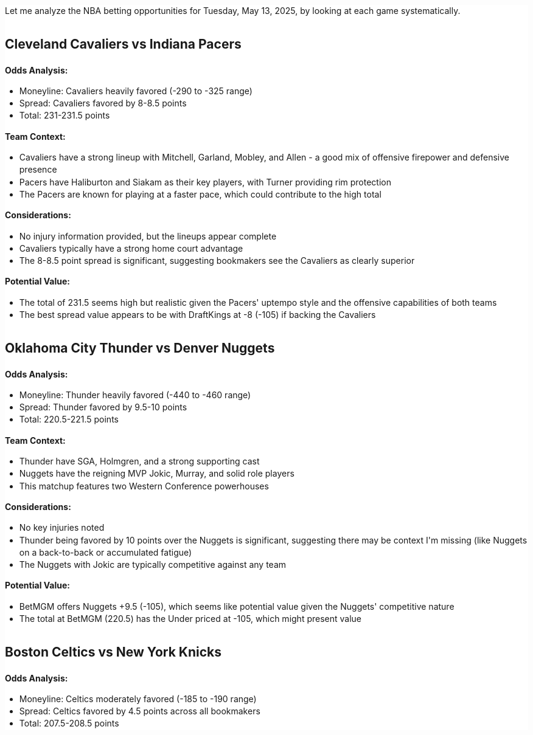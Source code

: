 Let me analyze the NBA betting opportunities for Tuesday, May 13, 2025, by looking at each game systematically.

## Cleveland Cavaliers vs Indiana Pacers

**Odds Analysis:**
- Moneyline: Cavaliers heavily favored (-290 to -325 range)
- Spread: Cavaliers favored by 8-8.5 points
- Total: 231-231.5 points

**Team Context:**
- Cavaliers have a strong lineup with Mitchell, Garland, Mobley, and Allen - a good mix of offensive firepower and defensive presence
- Pacers have Haliburton and Siakam as their key players, with Turner providing rim protection
- The Pacers are known for playing at a faster pace, which could contribute to the high total

**Considerations:**
- No injury information provided, but the lineups appear complete
- Cavaliers typically have a strong home court advantage
- The 8-8.5 point spread is significant, suggesting bookmakers see the Cavaliers as clearly superior

**Potential Value:**
- The total of 231.5 seems high but realistic given the Pacers' uptempo style and the offensive capabilities of both teams
- The best spread value appears to be with DraftKings at -8 (-105) if backing the Cavaliers

## Oklahoma City Thunder vs Denver Nuggets

**Odds Analysis:**
- Moneyline: Thunder heavily favored (-440 to -460 range)
- Spread: Thunder favored by 9.5-10 points
- Total: 220.5-221.5 points

**Team Context:**
- Thunder have SGA, Holmgren, and a strong supporting cast
- Nuggets have the reigning MVP Jokic, Murray, and solid role players
- This matchup features two Western Conference powerhouses

**Considerations:**
- No key injuries noted
- Thunder being favored by 10 points over the Nuggets is significant, suggesting there may be context I'm missing (like Nuggets on a back-to-back or accumulated fatigue)
- The Nuggets with Jokic are typically competitive against any team

**Potential Value:**
- BetMGM offers Nuggets +9.5 (-105), which seems like potential value given the Nuggets' competitive nature
- The total at BetMGM (220.5) has the Under priced at -105, which might present value

## Boston Celtics vs New York Knicks

**Odds Analysis:**
- Moneyline: Celtics moderately favored (-185 to -190 range)
- Spread: Celtics favored by 4.5 points across all bookmakers
- Total: 207.5-208.5 points
